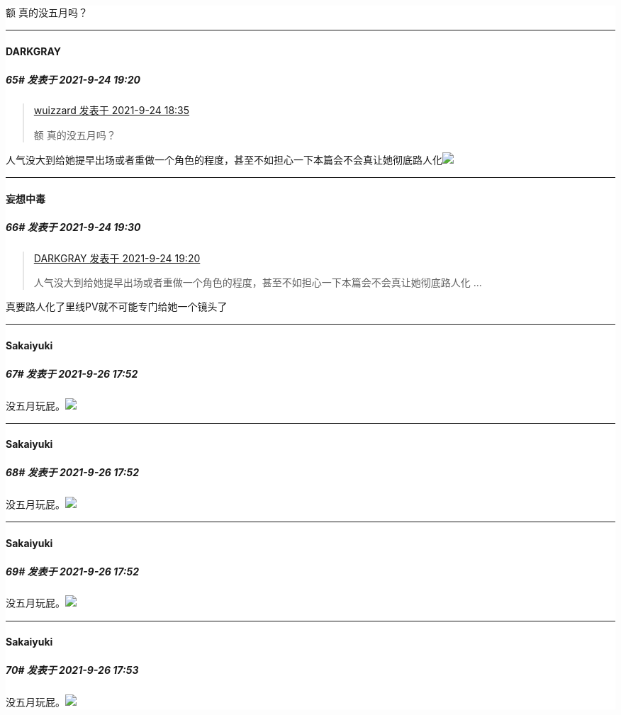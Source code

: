 额 真的没五月吗？

*****

####  DARKGRAY  
##### 65#       发表于 2021-9-24 19:20

<blockquote><a href="httphttps://bbs.saraba1st.com/2b/forum.php?mod=redirect&amp;goto=findpost&amp;pid=52874193&amp;ptid=2026924" target="_blank">wuizzard 发表于 2021-9-24 18:35</a>

额 真的没五月吗？</blockquote>
人气没大到给她提早出场或者重做一个角色的程度，甚至不如担心一下本篇会不会真让她彻底路人化<img src="https://static.saraba1st.com/image/smiley/face2017/067.png" referrerpolicy="no-referrer">

*****

####  妄想中毒  
##### 66#       发表于 2021-9-24 19:30

<blockquote><a href="httphttps://bbs.saraba1st.com/2b/forum.php?mod=redirect&amp;goto=findpost&amp;pid=52874893&amp;ptid=2026924" target="_blank">DARKGRAY 发表于 2021-9-24 19:20</a>

人气没大到给她提早出场或者重做一个角色的程度，甚至不如担心一下本篇会不会真让她彻底路人化 ...</blockquote>
真要路人化了里线PV就不可能专门给她一个镜头了

*****

####  Sakaiyuki  
##### 67#       发表于 2021-9-26 17:52

没五月玩屁。<img src="https://static.saraba1st.com/image/smiley/face2017/004.gif" referrerpolicy="no-referrer">

*****

####  Sakaiyuki  
##### 68#       发表于 2021-9-26 17:52

没五月玩屁。<img src="https://static.saraba1st.com/image/smiley/face2017/004.gif" referrerpolicy="no-referrer">

*****

####  Sakaiyuki  
##### 69#       发表于 2021-9-26 17:52

没五月玩屁。<img src="https://static.saraba1st.com/image/smiley/face2017/004.gif" referrerpolicy="no-referrer">

*****

####  Sakaiyuki  
##### 70#       发表于 2021-9-26 17:53

没五月玩屁。<img src="https://static.saraba1st.com/image/smiley/face2017/004.gif" referrerpolicy="no-referrer">

